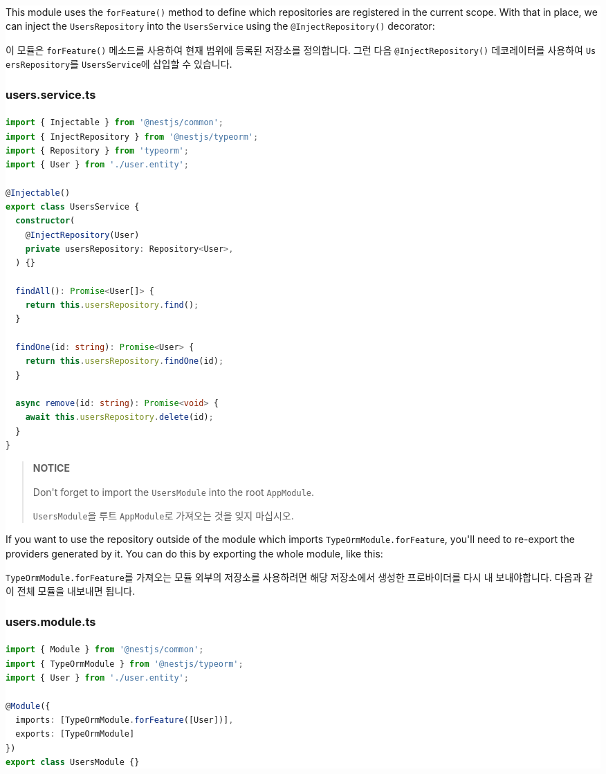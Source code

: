 This module uses the `forFeature()` method to define which repositories are registered in the current scope. With that in place, we can inject the `UsersRepository` into the `UsersService` using the `@InjectRepository()` decorator:

이 모듈은 `forFeature()` 메소드를 사용하여 현재 범위에 등록된 저장소를 정의합니다. 그런 다음 `@InjectRepository()` 데코레이터를 사용하여 `UsersRepository`를 `UsersService`에 삽입할 수 있습니다.

### users.service.ts

```typescript
import { Injectable } from '@nestjs/common';
import { InjectRepository } from '@nestjs/typeorm';
import { Repository } from 'typeorm';
import { User } from './user.entity';

@Injectable()
export class UsersService {
  constructor(
    @InjectRepository(User)
    private usersRepository: Repository<User>,
  ) {}

  findAll(): Promise<User[]> {
    return this.usersRepository.find();
  }

  findOne(id: string): Promise<User> {
    return this.usersRepository.findOne(id);
  }

  async remove(id: string): Promise<void> {
    await this.usersRepository.delete(id);
  }
}
```

> **NOTICE**
>
> Don't forget to import the `UsersModule` into the root `AppModule`.
>
> `UsersModule`을 루트 `AppModule`로 가져오는 것을 잊지 마십시오.

If you want to use the repository outside of the module which imports `TypeOrmModule.forFeature`, you'll need to re-export the providers generated by it. You can do this by exporting the whole module, like this:

`TypeOrmModule.forFeature`를 가져오는 모듈 외부의 저장소를 사용하려면 해당 저장소에서 생성한 프로바이더를 다시 내 보내야합니다. 다음과 같이 전체 모듈을 내보내면 됩니다.

### users.module.ts

```typescript
import { Module } from '@nestjs/common';
import { TypeOrmModule } from '@nestjs/typeorm';
import { User } from './user.entity';

@Module({
  imports: [TypeOrmModule.forFeature([User])],
  exports: [TypeOrmModule]
})
export class UsersModule {}
```
